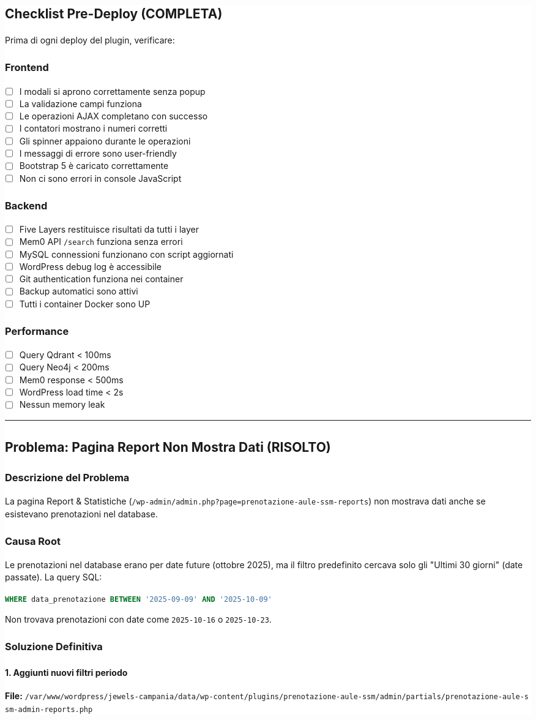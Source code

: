 ## Checklist Pre-Deploy (COMPLETA)

Prima di ogni deploy del plugin, verificare:

### Frontend
- [ ] I modali si aprono correttamente senza popup
- [ ] La validazione campi funziona
- [ ] Le operazioni AJAX completano con successo
- [ ] I contatori mostrano i numeri corretti
- [ ] Gli spinner appaiono durante le operazioni
- [ ] I messaggi di errore sono user-friendly
- [ ] Bootstrap 5 è caricato correttamente
- [ ] Non ci sono errori in console JavaScript

### Backend
- [ ] Five Layers restituisce risultati da tutti i layer
- [ ] Mem0 API `/search` funziona senza errori
- [ ] MySQL connessioni funzionano con script aggiornati
- [ ] WordPress debug log è accessibile
- [ ] Git authentication funziona nei container
- [ ] Backup automatici sono attivi
- [ ] Tutti i container Docker sono UP

### Performance
- [ ] Query Qdrant < 100ms
- [ ] Query Neo4j < 200ms
- [ ] Mem0 response < 500ms
- [ ] WordPress load time < 2s
- [ ] Nessun memory leak

---

## Problema: Pagina Report Non Mostra Dati (RISOLTO)

### Descrizione del Problema
La pagina Report & Statistiche (`/wp-admin/admin.php?page=prenotazione-aule-ssm-reports`) non mostrava dati anche se esistevano prenotazioni nel database.

### Causa Root
Le prenotazioni nel database erano per date future (ottobre 2025), ma il filtro predefinito cercava solo gli "Ultimi 30 giorni" (date passate). La query SQL:
```sql
WHERE data_prenotazione BETWEEN '2025-09-09' AND '2025-10-09'
```
Non trovava prenotazioni con date come `2025-10-16` o `2025-10-23`.

### Soluzione Definitiva

#### 1. Aggiunti nuovi filtri periodo
**File:** `/var/www/wordpress/jewels-campania/data/wp-content/plugins/prenotazione-aule-ssm/admin/partials/prenotazione-aule-ssm-admin-reports.php`
